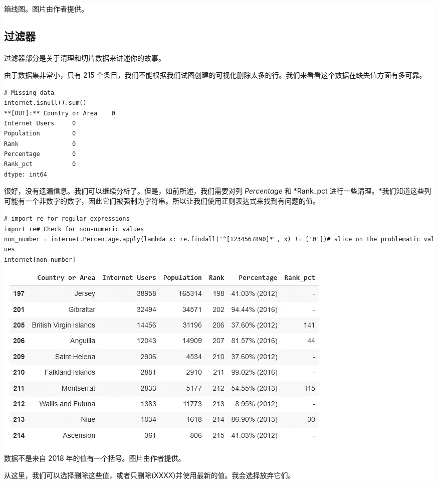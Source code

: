 箱线图。图片由作者提供。

## 过滤器

过滤器部分是关于清理和切片数据来讲述你的故事。

由于数据集非常小，只有 215 个条目，我们不能根据我们试图创建的可视化删除太多的行。我们来看看这个数据在缺失值方面有多可靠。

```
# Missing data
internet.isnull().sum()
**[OUT]:** Country or Area    0 
Internet Users     0 
Population         0 
Rank               0 
Percentage         0 
Rank_pct           0 
dtype: int64
```

很好，没有遗漏信息。我们可以继续分析了。但是，如前所述，我们需要对列 *Percentage* 和 *Rank_pct 进行一些清理。*我们知道这些列可能有一个非数字的数字，因此它们被强制为字符串。所以让我们使用正则表达式来找到有问题的值。

```
# import re for regular expressions
import re# Check for non-numeric values
non_number = internet.Percentage.apply(lambda x: re.findall('^[1234567890]*', x) != ['0'])# slice on the problematic values
internet[non_number]
```

![](img/1d026402bed98e4a35f9bc1455490ff4.png)

数据不是来自 2018 年的值有一个括号。图片由作者提供。

从这里，我们可以选择删除这些值，或者只删除(XXXX)并使用最新的值。我会选择放弃它们。
